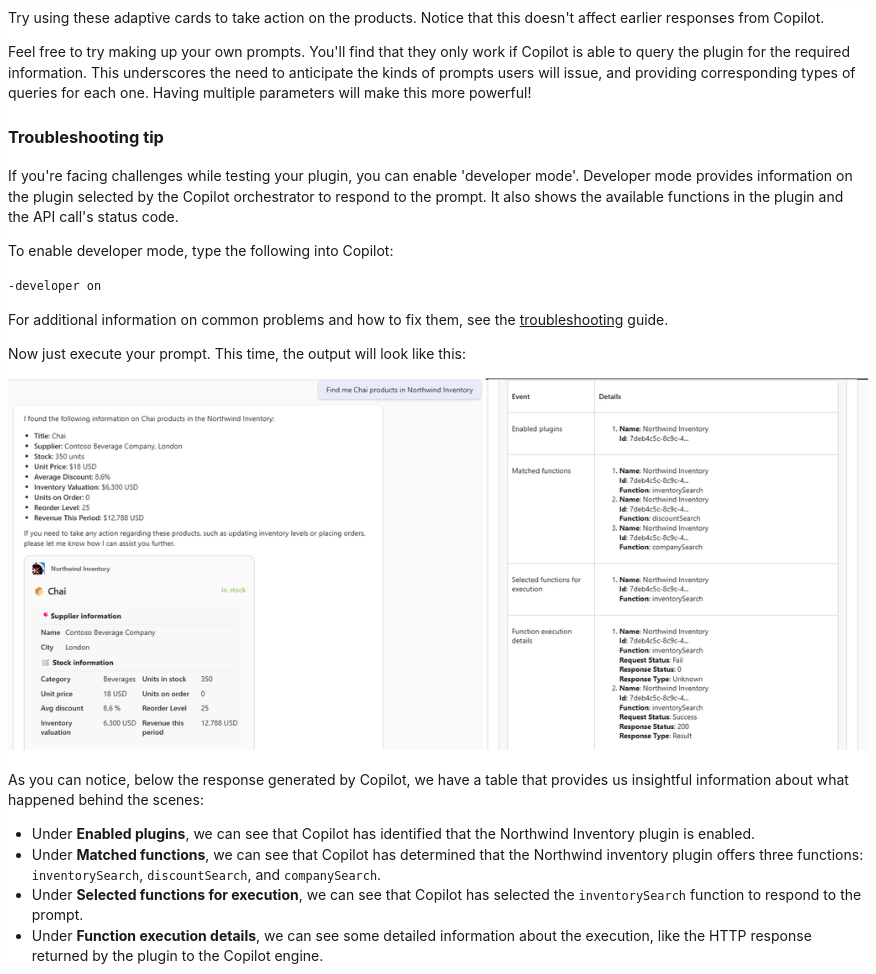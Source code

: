Try using these adaptive cards to take action on the products. Notice that this doesn't affect earlier responses from Copilot.

Feel free to try making up your own prompts. You'll find that they only work if Copilot is able to query the plugin for the required information. This underscores the need to anticipate the kinds of prompts users will issue, and providing corresponding types of queries for each one. Having multiple parameters will make this more powerful!

### Troubleshooting tip
If you're facing challenges while testing your plugin, you can enable 'developer mode'. Developer mode provides information on the plugin selected by the Copilot orchestrator to respond to the prompt. It also shows the available functions in the plugin and the API call's status code.

To enable developer mode, type the following into Copilot:
```
-developer on
```
For additional information on common problems and how to fix them, see the  [troubleshooting](Troubleshooting.md) guide.

Now just execute your prompt. This time, the output will look like this: 

![The developer mode in action](./images/03-03b-developer-mode.png)

As you can notice, below the response generated by Copilot, we have a table that provides us insightful information about what happened behind the scenes:

- Under **Enabled plugins**, we can see that Copilot has identified that the Northwind Inventory plugin is enabled.
- Under **Matched functions**, we can see that Copilot has determined that the Northwind inventory plugin offers three functions: `inventorySearch`, `discountSearch`, and `companySearch`.
- Under **Selected functions for execution**, we can see that Copilot has selected the `inventorySearch` function to respond to the prompt.
- Under **Function execution details**, we can see some detailed information about the execution, like the HTTP response returned by the plugin to the Copilot engine.
